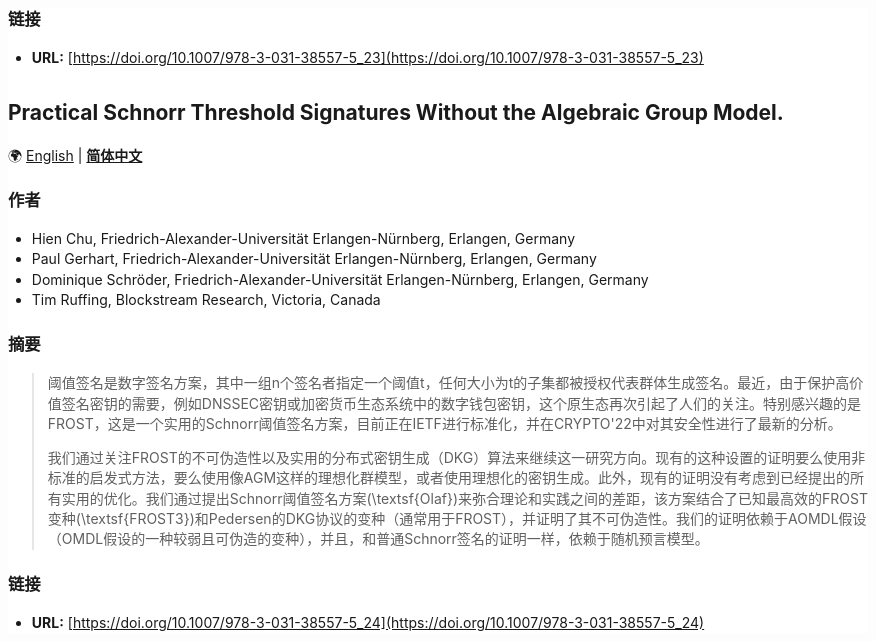 ### 链接
- **URL:** [https://doi.org/10.1007/978-3-031-38557-5_23](https://doi.org/10.1007/978-3-031-38557-5_23)
## Practical Schnorr Threshold Signatures Without the Algebraic Group Model.
🌍 [English](../../../docs/en/Crypto/Crypto[2023-1].md#practical-schnorr-threshold-signatures-without-the-algebraic-group-model) | **[简体中文](../../../docs/zh-CN/Crypto/Crypto[2023-1].md#practical-schnorr-threshold-signatures-without-the-algebraic-group-model)**
### 作者
* Hien Chu, Friedrich-Alexander-Universität Erlangen-Nürnberg, Erlangen, Germany
* Paul Gerhart, Friedrich-Alexander-Universität Erlangen-Nürnberg, Erlangen, Germany
* Dominique Schröder, Friedrich-Alexander-Universität Erlangen-Nürnberg, Erlangen, Germany
* Tim Ruffing, Blockstream Research, Victoria, Canada
### 摘要
> 阈值签名是数字签名方案，其中一组n个签名者指定一个阈值t，任何大小为t的子集都被授权代表群体生成签名。最近，由于保护高价值签名密钥的需要，例如DNSSEC密钥或加密货币生态系统中的数字钱包密钥，这个原生态再次引起了人们的关注。特别感兴趣的是FROST，这是一个实用的Schnorr阈值签名方案，目前正在IETF进行标准化，并在CRYPTO'22中对其安全性进行了最新的分析。
> 
> 我们通过关注FROST的不可伪造性以及实用的分布式密钥生成（DKG）算法来继续这一研究方向。现有的这种设置的证明要么使用非标准的启发式方法，要么使用像AGM这样的理想化群模型，或者使用理想化的密钥生成。此外，现有的证明没有考虑到已经提出的所有实用的优化。我们通过提出Schnorr阈值签名方案\(\textsf{Olaf}\)来弥合理论和实践之间的差距，该方案结合了已知最高效的FROST变种\(\textsf{FROST3}\)和Pedersen的DKG协议的变种（通常用于FROST），并证明了其不可伪造性。我们的证明依赖于AOMDL假设（OMDL假设的一种较弱且可伪造的变种），并且，和普通Schnorr签名的证明一样，依赖于随机预言模型。

### 链接
- **URL:** [https://doi.org/10.1007/978-3-031-38557-5_24](https://doi.org/10.1007/978-3-031-38557-5_24)
